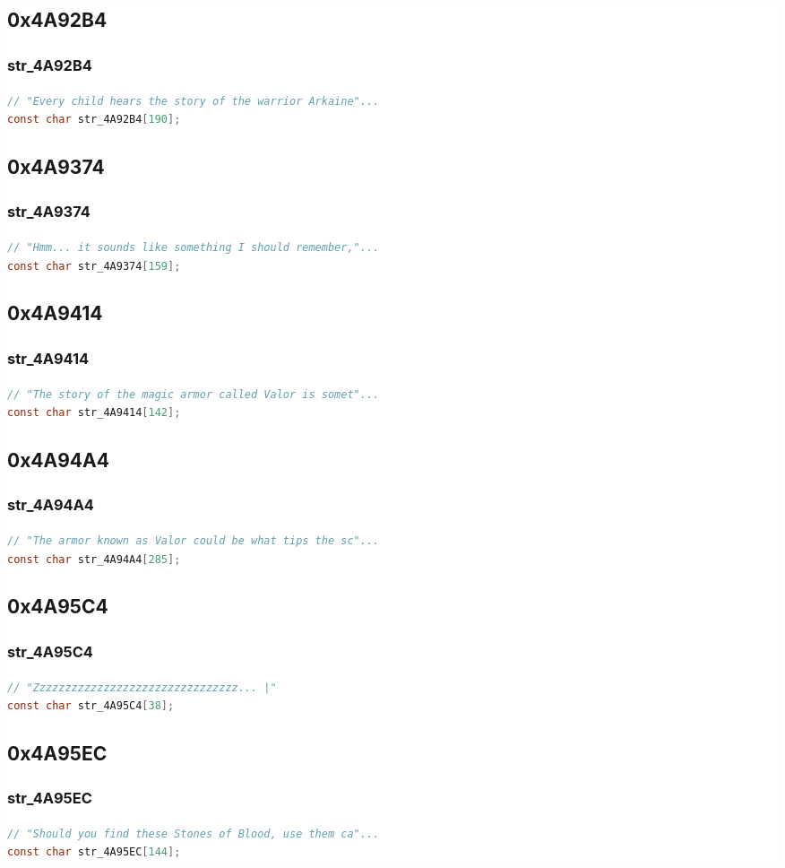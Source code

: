 ## 0x4A92B4

### str_4A92B4

```c
// "Every child hears the story of the warrior Arkaine"...
const char str_4A92B4[190];
```

## 0x4A9374

### str_4A9374

```c
// "Hmm... it sounds like something I should remember,"...
const char str_4A9374[159];
```

## 0x4A9414

### str_4A9414

```c
// "The story of the magic armor called Valor is somet"...
const char str_4A9414[142];
```

## 0x4A94A4

### str_4A94A4

```c
// "The armor known as Valor could be what tips the sc"...
const char str_4A94A4[285];
```

## 0x4A95C4

### str_4A95C4

```c
// "Zzzzzzzzzzzzzzzzzzzzzzzzzzzzzzzz... |"
const char str_4A95C4[38];
```

## 0x4A95EC

### str_4A95EC

```c
// "Should you find these Stones of Blood, use them ca"...
const char str_4A95EC[144];
```
